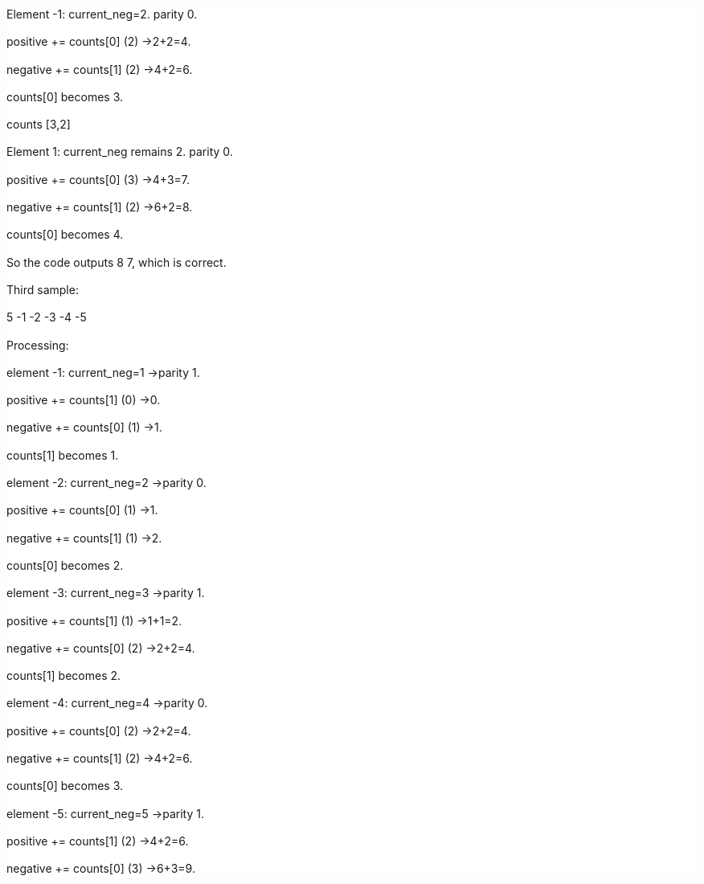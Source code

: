 Element -1: current_neg=2. parity 0.

positive += counts[0] (2) →2+2=4.

negative += counts[1] (2) →4+2=6.

counts[0] becomes 3.

counts [3,2]

Element 1: current_neg remains 2. parity 0.

positive += counts[0] (3) →4+3=7.

negative += counts[1] (2) →6+2=8.

counts[0] becomes 4.

So the code outputs 8 7, which is correct.

Third sample:

5
-1 -2 -3 -4 -5

Processing:

element -1: current_neg=1 →parity 1.

positive += counts[1] (0) →0.

negative += counts[0] (1) →1.

counts[1] becomes 1.

element -2: current_neg=2 →parity 0.

positive += counts[0] (1) →1.

negative += counts[1] (1) →2.

counts[0] becomes 2.

element -3: current_neg=3 →parity 1.

positive += counts[1] (1) →1+1=2.

negative += counts[0] (2) →2+2=4.

counts[1] becomes 2.

element -4: current_neg=4 →parity 0.

positive += counts[0] (2) →2+2=4.

negative += counts[1] (2) →4+2=6.

counts[0] becomes 3.

element -5: current_neg=5 →parity 1.

positive += counts[1] (2) →4+2=6.

negative += counts[0] (3) →6+3=9.
